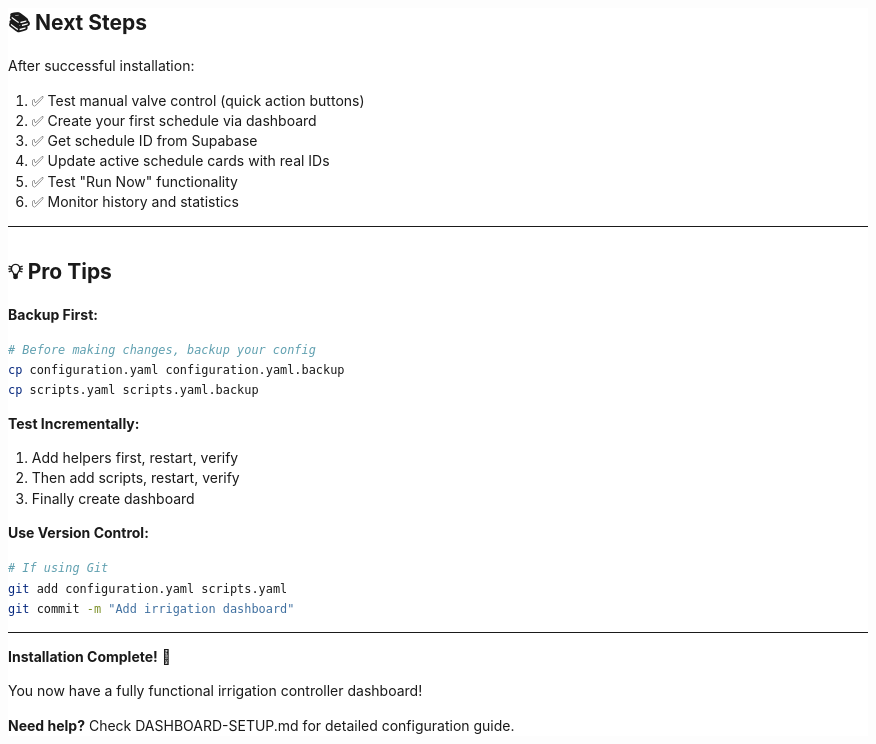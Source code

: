 
## 📚 Next Steps

After successful installation:

1. ✅ Test manual valve control (quick action buttons)
2. ✅ Create your first schedule via dashboard
3. ✅ Get schedule ID from Supabase
4. ✅ Update active schedule cards with real IDs
5. ✅ Test "Run Now" functionality
6. ✅ Monitor history and statistics

---

## 💡 Pro Tips

**Backup First:**
```bash
# Before making changes, backup your config
cp configuration.yaml configuration.yaml.backup
cp scripts.yaml scripts.yaml.backup
```

**Test Incrementally:**
1. Add helpers first, restart, verify
2. Then add scripts, restart, verify
3. Finally create dashboard

**Use Version Control:**
```bash
# If using Git
git add configuration.yaml scripts.yaml
git commit -m "Add irrigation dashboard"
```

---

**Installation Complete!** 🎉

You now have a fully functional irrigation controller dashboard!

**Need help?** Check DASHBOARD-SETUP.md for detailed configuration guide.
